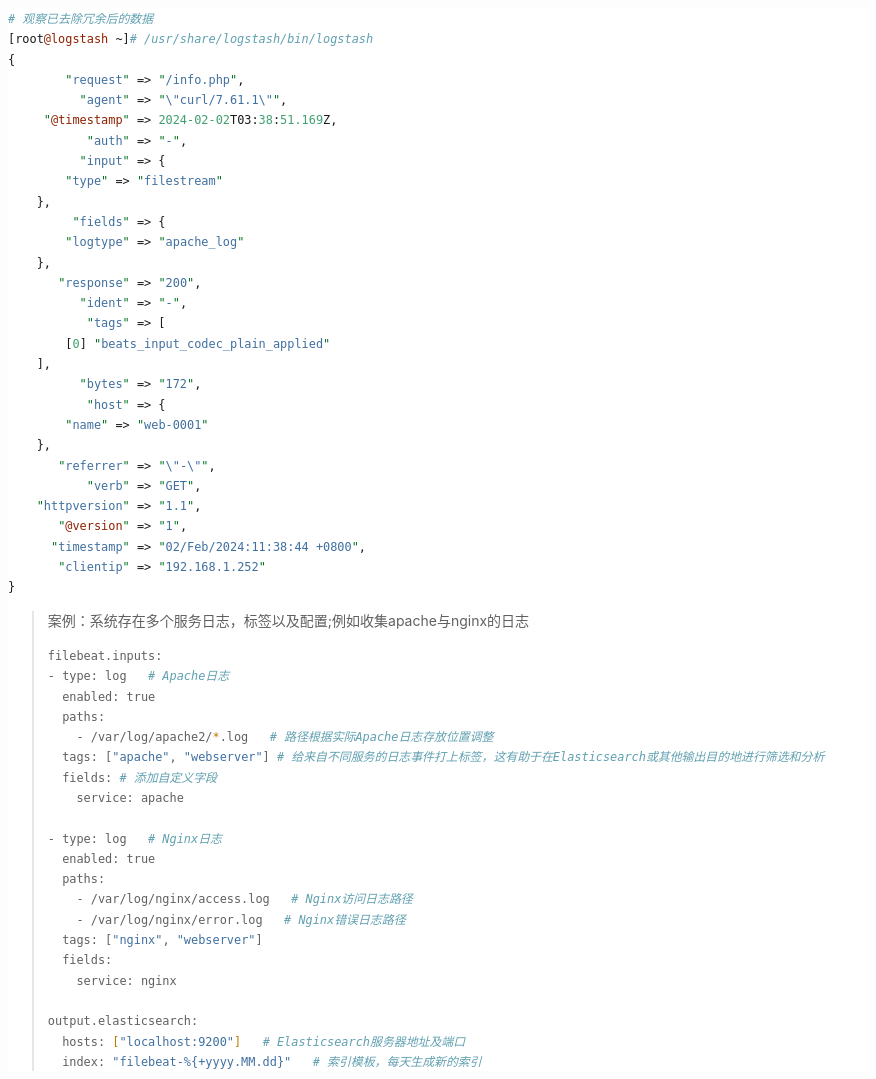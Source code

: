 ```perl
# 观察已去除冗余后的数据
[root@logstash ~]# /usr/share/logstash/bin/logstash
{
        "request" => "/info.php",
          "agent" => "\"curl/7.61.1\"",
     "@timestamp" => 2024-02-02T03:38:51.169Z,
           "auth" => "-",
          "input" => {
        "type" => "filestream"
    },
         "fields" => {
        "logtype" => "apache_log"
    },
       "response" => "200",
          "ident" => "-",
           "tags" => [
        [0] "beats_input_codec_plain_applied"
    ],
          "bytes" => "172",
           "host" => {
        "name" => "web-0001"
    },
       "referrer" => "\"-\"",
           "verb" => "GET",
    "httpversion" => "1.1",
       "@version" => "1",
      "timestamp" => "02/Feb/2024:11:38:44 +0800",
       "clientip" => "192.168.1.252"
}   
```

> 案例：系统存在多个服务日志，标签以及配置;例如收集apache与nginx的日志
>
> ```sh
> filebeat.inputs:
> - type: log   # Apache日志
>   enabled: true
>   paths:
>     - /var/log/apache2/*.log   # 路径根据实际Apache日志存放位置调整
>   tags: ["apache", "webserver"] # 给来自不同服务的日志事件打上标签，这有助于在Elasticsearch或其他输出目的地进行筛选和分析
>   fields: # 添加自定义字段
>     service: apache 
> 
> - type: log   # Nginx日志
>   enabled: true
>   paths:
>     - /var/log/nginx/access.log   # Nginx访问日志路径
>     - /var/log/nginx/error.log   # Nginx错误日志路径
>   tags: ["nginx", "webserver"]
>   fields:
>     service: nginx
> 
> output.elasticsearch:
>   hosts: ["localhost:9200"]   # Elasticsearch服务器地址及端口
>   index: "filebeat-%{+yyyy.MM.dd}"   # 索引模板，每天生成新的索引
> ```
